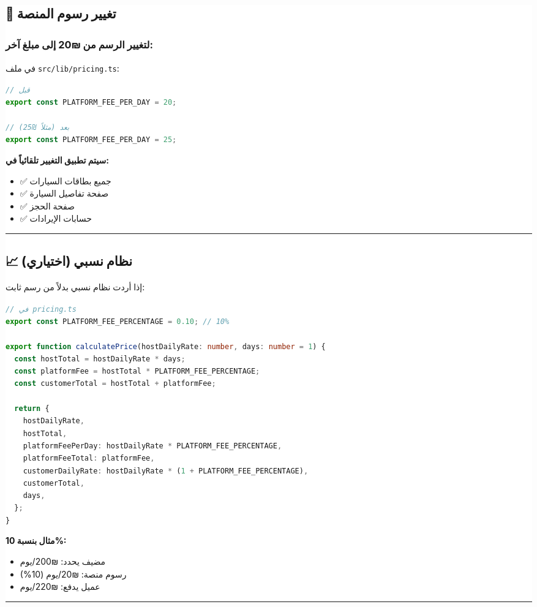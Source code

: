
## 🔄 تغيير رسوم المنصة

### لتغيير الرسم من ₪20 إلى مبلغ آخر:

في ملف `src/lib/pricing.ts`:

```typescript
// قبل
export const PLATFORM_FEE_PER_DAY = 20;

// بعد (مثلاً ₪25)
export const PLATFORM_FEE_PER_DAY = 25;
```

**سيتم تطبيق التغيير تلقائياً في:**
- ✅ جميع بطاقات السيارات
- ✅ صفحة تفاصيل السيارة
- ✅ صفحة الحجز
- ✅ حسابات الإيرادات

---

## 📈 نظام نسبي (اختياري)

إذا أردت نظام نسبي بدلاً من رسم ثابت:

```typescript
// في pricing.ts
export const PLATFORM_FEE_PERCENTAGE = 0.10; // 10%

export function calculatePrice(hostDailyRate: number, days: number = 1) {
  const hostTotal = hostDailyRate * days;
  const platformFee = hostTotal * PLATFORM_FEE_PERCENTAGE;
  const customerTotal = hostTotal + platformFee;

  return {
    hostDailyRate,
    hostTotal,
    platformFeePerDay: hostDailyRate * PLATFORM_FEE_PERCENTAGE,
    platformFeeTotal: platformFee,
    customerDailyRate: hostDailyRate * (1 + PLATFORM_FEE_PERCENTAGE),
    customerTotal,
    days,
  };
}
```

**مثال بنسبة 10%:**
- مضيف يحدد: ₪200/يوم
- رسوم منصة: ₪20/يوم (10%)
- عميل يدفع: ₪220/يوم

---
